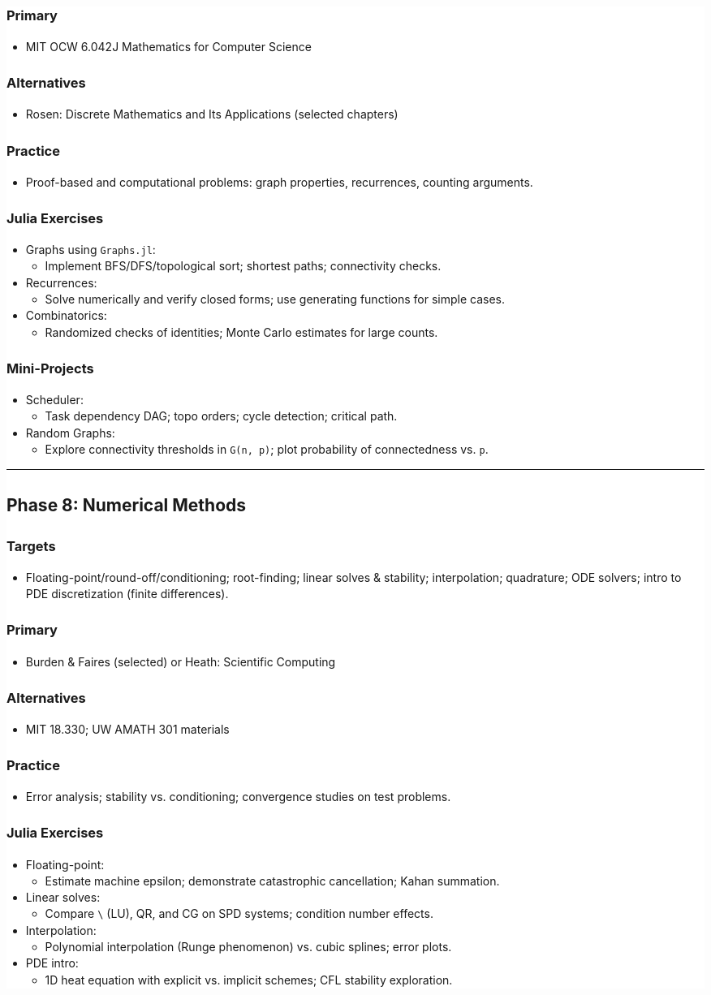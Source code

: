 ### Primary
- MIT OCW 6.042J Mathematics for Computer Science

### Alternatives
- Rosen: Discrete Mathematics and Its Applications (selected chapters)

### Practice
- Proof-based and computational problems: graph properties, recurrences, counting arguments.

### Julia Exercises
- Graphs using `Graphs.jl`:
  - Implement BFS/DFS/topological sort; shortest paths; connectivity checks.
- Recurrences:
  - Solve numerically and verify closed forms; use generating functions for simple cases.
- Combinatorics:
  - Randomized checks of identities; Monte Carlo estimates for large counts.

### Mini-Projects
- Scheduler:
  - Task dependency DAG; topo orders; cycle detection; critical path.
- Random Graphs:
  - Explore connectivity thresholds in `G(n, p)`; plot probability of connectedness vs. `p`.

---

## Phase 8: Numerical Methods
### Targets
- Floating-point/round-off/conditioning; root-finding; linear solves & stability; interpolation; quadrature; ODE solvers; intro to PDE discretization (finite differences).

### Primary
- Burden & Faires (selected) or Heath: Scientific Computing

### Alternatives
- MIT 18.330; UW AMATH 301 materials

### Practice
- Error analysis; stability vs. conditioning; convergence studies on test problems.

### Julia Exercises
- Floating-point:
  - Estimate machine epsilon; demonstrate catastrophic cancellation; Kahan summation.
- Linear solves:
  - Compare `\` (LU), QR, and CG on SPD systems; condition number effects.
- Interpolation:
  - Polynomial interpolation (Runge phenomenon) vs. cubic splines; error plots.
- PDE intro:
  - 1D heat equation with explicit vs. implicit schemes; CFL stability exploration.
